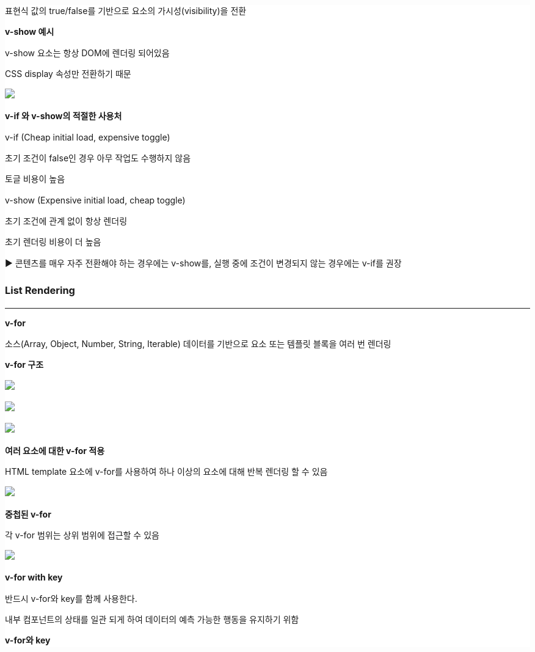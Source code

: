 표현식 값의 true/false를 기반으로 요소의 가시성(visibility)을 전환

**v-show 예시**

v-show 요소는 항상 DOM에 렌더링 되어있음

CSS display 속성만 전환하기 때문

![](https://velog.velcdn.com/images/lurelight/post/107d6f0a-a488-4339-95da-7cbe4b2ae4c4/image.png)

**v-if 와 v-show의 적절한 사용처**

v-if (Cheap initial load, expensive toggle)

초기 조건이 false인 경우 아무 작업도 수행하지 않음

토글 비용이 높음

v-show (Expensive initial load, cheap toggle)

초기 조건에 관계 없이 항상 렌더링

초기 렌더링 비용이 더 높음

▶ 콘텐츠를 매우 자주 전환해야 하는 경우에는 v-show를, 실행 중에 조건이 변경되지 않는 경우에는 v-if를 권장

### **List Rendering**
---

**v-for**

소스(Array, Object, Number, String, Iterable) 데이터를 기반으로 요소 또는 템플릿 블록을 여러 번 렌더링

**v-for 구조**

![](https://velog.velcdn.com/images/lurelight/post/657b0e5a-ba95-4101-b2c8-a12e5abcd876/image.png)

![](https://velog.velcdn.com/images/lurelight/post/5da185cc-e72d-4786-8553-a814f3ad17ae/image.png)

![](https://velog.velcdn.com/images/lurelight/post/3fac0e3b-a94a-44c2-9718-8217fd88a551/image.png)

**여러 요소에 대한 v-for 적용**

HTML template 요소에 v-for를 사용하여 하나 이상의 요소에 대해 반복 렌더링 할 수 있음

![](https://velog.velcdn.com/images/lurelight/post/fe869382-62eb-4bcb-9831-007ca80b9893/image.png)

**중첩된 v-for**

각 v-for 범위는 상위 범위에 접근할 수 있음

![](https://velog.velcdn.com/images/lurelight/post/e3e23e9c-39f6-4347-9493-ca992eb3c0e4/image.png)

**v-for with key**

반드시 v-for와 key를 함께 사용한다.

내부 컴포넌트의 상태를 일관 되게 하여 데이터의 예측 가능한 행동을 유지하기 위함

**v-for와 key**
